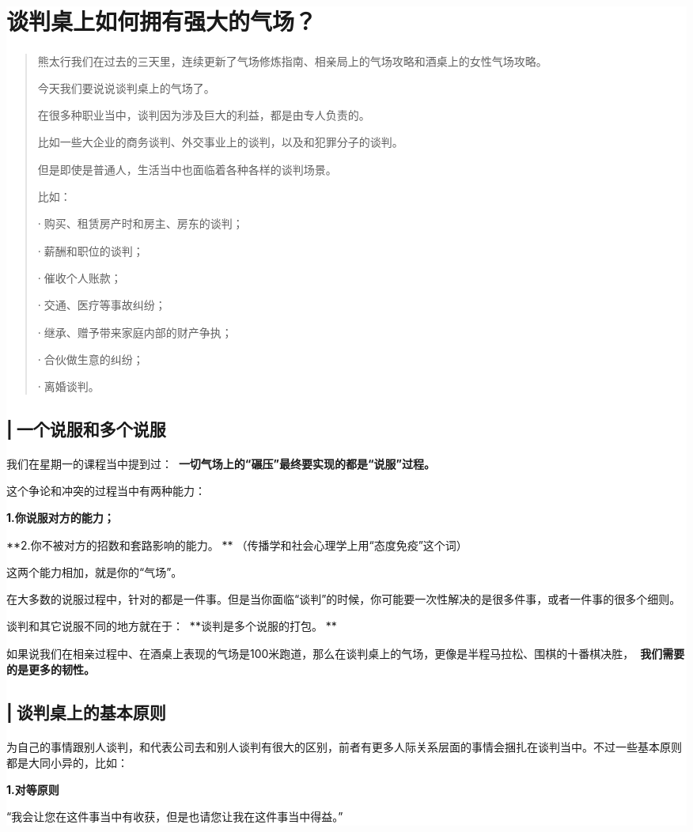 # 谈判桌上如何拥有强大的气场？

> 熊太行我们在过去的三天里，连续更新了气场修炼指南、相亲局上的气场攻略和酒桌上的女性气场攻略。
> 
> 今天我们要说说谈判桌上的气场了。
> 
> 在很多种职业当中，谈判因为涉及巨大的利益，都是由专人负责的。
> 
> 比如一些大企业的商务谈判、外交事业上的谈判，以及和犯罪分子的谈判。
> 
> 但是即使是普通人，生活当中也面临着各种各样的谈判场景。
> 
> 比如：
> 
>   · 购买、租赁房产时和房主、房东的谈判；
> 
>   · 薪酬和职位的谈判；
> 
>   · 催收个人账款；
> 
>   · 交通、医疗等事故纠纷；
> 
>   · 继承、赠予带来家庭内部的财产争执；
> 
>   · 合伙做生意的纠纷；
> 
>   · 离婚谈判。

## | 一个说服和多个说服

我们在星期一的课程当中提到过：  **一切气场上的“碾压”最终要实现的都是“说服”过程。**

这个争论和冲突的过程当中有两种能力：

 **1.你说服对方的能力；**

 **2.你不被对方的招数和套路影响的能力。 ** （传播学和社会心理学上用“态度免疫”这个词）

这两个能力相加，就是你的“气场”。

在大多数的说服过程中，针对的都是一件事。但是当你面临“谈判”的时候，你可能要一次性解决的是很多件事，或者一件事的很多个细则。

谈判和其它说服不同的地方就在于：  **谈判是多个说服的打包。 **

如果说我们在相亲过程中、在酒桌上表现的气场是100米跑道，那么在谈判桌上的气场，更像是半程马拉松、围棋的十番棋决胜，  **我们需要的是更多的韧性。**

## | 谈判桌上的基本原则

为自己的事情跟别人谈判，和代表公司去和别人谈判有很大的区别，前者有更多人际关系层面的事情会捆扎在谈判当中。不过一些基本原则都是大同小异的，比如：

 **1.对等原则**

“我会让您在这件事当中有收获，但是也请您让我在这件事当中得益。”
